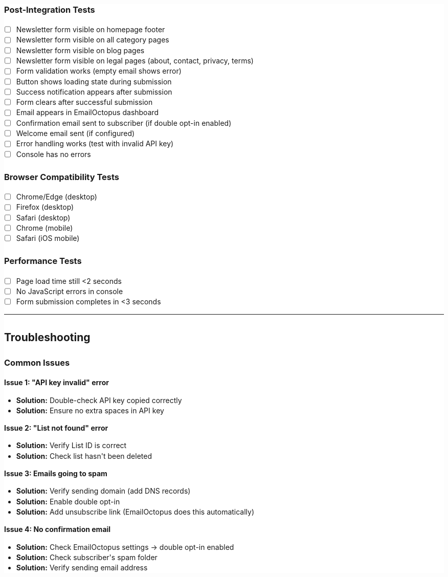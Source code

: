 ### Post-Integration Tests

- [ ] Newsletter form visible on homepage footer
- [ ] Newsletter form visible on all category pages
- [ ] Newsletter form visible on blog pages
- [ ] Newsletter form visible on legal pages (about, contact, privacy, terms)
- [ ] Form validation works (empty email shows error)
- [ ] Button shows loading state during submission
- [ ] Success notification appears after submission
- [ ] Form clears after successful submission
- [ ] Email appears in EmailOctopus dashboard
- [ ] Confirmation email sent to subscriber (if double opt-in enabled)
- [ ] Welcome email sent (if configured)
- [ ] Error handling works (test with invalid API key)
- [ ] Console has no errors

### Browser Compatibility Tests

- [ ] Chrome/Edge (desktop)
- [ ] Firefox (desktop)
- [ ] Safari (desktop)
- [ ] Chrome (mobile)
- [ ] Safari (iOS mobile)

### Performance Tests

- [ ] Page load time still <2 seconds
- [ ] No JavaScript errors in console
- [ ] Form submission completes in <3 seconds

---

## Troubleshooting

### Common Issues

**Issue 1: "API key invalid" error**
- **Solution:** Double-check API key copied correctly
- **Solution:** Ensure no extra spaces in API key

**Issue 2: "List not found" error**
- **Solution:** Verify List ID is correct
- **Solution:** Check list hasn't been deleted

**Issue 3: Emails going to spam**
- **Solution:** Verify sending domain (add DNS records)
- **Solution:** Enable double opt-in
- **Solution:** Add unsubscribe link (EmailOctopus does this automatically)

**Issue 4: No confirmation email**
- **Solution:** Check EmailOctopus settings → double opt-in enabled
- **Solution:** Check subscriber's spam folder
- **Solution:** Verify sending email address
